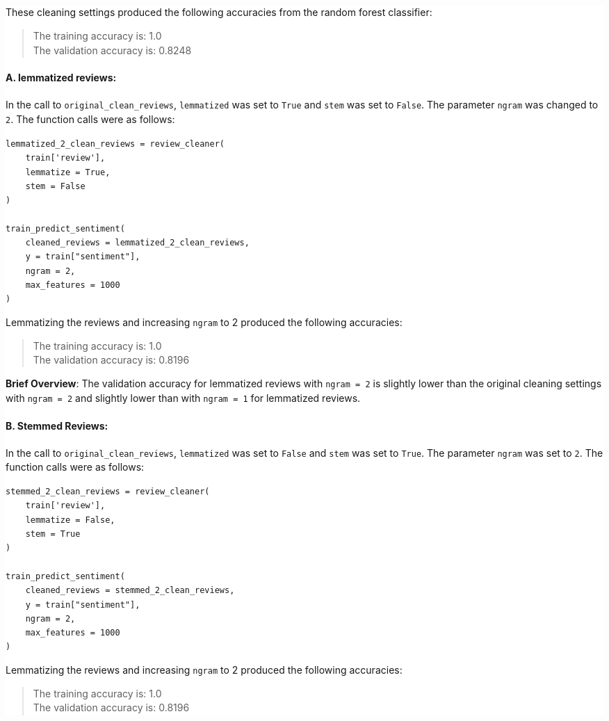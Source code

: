 These cleaning settings produced the following accuracies from the random forest classifier:

> The training accuracy is:  1.0   
> The validation accuracy is:  0.8248

#### __A. lemmatized reviews__:

In the call to `original_clean_reviews`, `lemmatized` was set to `True` and `stem` was set to `False`. The parameter `ngram` was changed to `2`. The function calls were as follows:

```
lemmatized_2_clean_reviews = review_cleaner(
    train['review'],
    lemmatize = True,
    stem = False
)

train_predict_sentiment(
    cleaned_reviews = lemmatized_2_clean_reviews,
    y = train["sentiment"],
    ngram = 2,
    max_features = 1000
)
```
Lemmatizing the reviews and increasing `ngram` to 2 produced the following accuracies:

> The training accuracy is:  1.0   
> The validation accuracy is:  0.8196

__Brief Overview__:
The validation accuracy for lemmatized reviews with `ngram = 2` is slightly lower than the original cleaning settings with `ngram = 2` and slightly lower than with `ngram = 1` for lemmatized reviews.

#### __B. Stemmed Reviews__:

In the call to `original_clean_reviews`, `lemmatized` was set to `False` and `stem` was set to `True`. The parameter `ngram` was set to `2`. The function calls were as follows:

```
stemmed_2_clean_reviews = review_cleaner(
    train['review'],
    lemmatize = False,
    stem = True
)

train_predict_sentiment(
    cleaned_reviews = stemmed_2_clean_reviews,
    y = train["sentiment"],
    ngram = 2,
    max_features = 1000
)
```
Lemmatizing the reviews and increasing `ngram` to 2 produced the following accuracies:

> The training accuracy is:  1.0    
> The validation accuracy is:  0.8196

